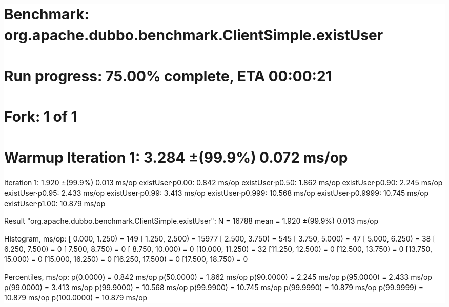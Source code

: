 # Benchmark: org.apache.dubbo.benchmark.ClientSimple.existUser

# Run progress: 75.00% complete, ETA 00:00:21
# Fork: 1 of 1
# Warmup Iteration   1: 3.284 ±(99.9%) 0.072 ms/op
Iteration   1: 1.920 ±(99.9%) 0.013 ms/op
                 existUser·p0.00:   0.842 ms/op
                 existUser·p0.50:   1.862 ms/op
                 existUser·p0.90:   2.245 ms/op
                 existUser·p0.95:   2.433 ms/op
                 existUser·p0.99:   3.413 ms/op
                 existUser·p0.999:  10.568 ms/op
                 existUser·p0.9999: 10.745 ms/op
                 existUser·p1.00:   10.879 ms/op



Result "org.apache.dubbo.benchmark.ClientSimple.existUser":
  N = 16788
  mean =      1.920 ±(99.9%) 0.013 ms/op

  Histogram, ms/op:
    [ 0.000,  1.250) = 149 
    [ 1.250,  2.500) = 15977 
    [ 2.500,  3.750) = 545 
    [ 3.750,  5.000) = 47 
    [ 5.000,  6.250) = 38 
    [ 6.250,  7.500) = 0 
    [ 7.500,  8.750) = 0 
    [ 8.750, 10.000) = 0 
    [10.000, 11.250) = 32 
    [11.250, 12.500) = 0 
    [12.500, 13.750) = 0 
    [13.750, 15.000) = 0 
    [15.000, 16.250) = 0 
    [16.250, 17.500) = 0 
    [17.500, 18.750) = 0 

  Percentiles, ms/op:
      p(0.0000) =      0.842 ms/op
     p(50.0000) =      1.862 ms/op
     p(90.0000) =      2.245 ms/op
     p(95.0000) =      2.433 ms/op
     p(99.0000) =      3.413 ms/op
     p(99.9000) =     10.568 ms/op
     p(99.9900) =     10.745 ms/op
     p(99.9990) =     10.879 ms/op
     p(99.9999) =     10.879 ms/op
    p(100.0000) =     10.879 ms/op
